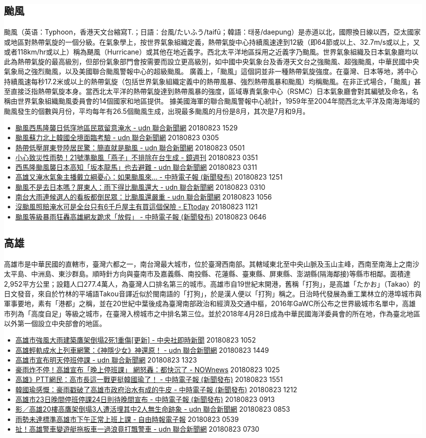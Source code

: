 ## 颱風

颱風（英语：Typhoon，香港天文台縮寫T.；日語：台風/たいふう/taifū；韓語：태풍/daepung）是赤道以北，國際換日線以西，亞太國家或地區對熱帶氣旋的一個分級。在氣象學上，按世界氣象組織定義，熱帶氣旋中心持續風速達到12級（即64節或以上、32.7m/s或以上，又或者118km/hr或以上）稱為颶風（Hurricane）或其他在地近義字。西北太平洋地區採用之近義字乃颱風。世界氣象組織及日本氣象廳均以此為熱帶氣旋的最高級別，但部份氣象部門會按需要而設立更高級別，如中國中央氣象台及香港天文台之強颱風、超強颱風，中華民國中央氣象局之強烈颱風，以及美國聯合颱風警報中心的超級颱風。
廣義上，「颱風」這個詞並非一種熱帶氣旋強度。在臺灣、日本等地，將中心持續風速每秒17.2米或以上的熱帶氣旋（包括世界氣象組織定義中的熱帶風暴、強烈熱帶風暴和颱風）均稱颱風。在非正式場合，「颱風」甚至直接泛指熱帶氣旋本身。當西北太平洋的熱帶氣旋達到熱帶風暴的強度，區域專責氣象中心（RSMC）日本氣象廳會對其編號及命名，名稱由世界氣象組織颱風委員會的14個國家和地區提供。
據美國海軍的聯合颱風警報中心統計，1959年至2004年間西北太平洋及南海海域的颱風發生的個數與月份，平均每年有26.5個颱風生成，出現最多颱風的月份是8月，其次是7月和9月。
- [颱風西馬隆襲日低窪地區民眾留意淹水 - udn 聯合新聞網](https://www.udn.com/news/story/6809/3327004 "颱風西馬隆襲日低窪地區民眾留意淹水 - udn 聯合新聞網") 20180823 1529
- [颱風蘇力北上韓國全境面臨考驗 - udn 聯合新聞網](https://udn.com/news/story/6809/3325168 "颱風蘇力北上韓國全境面臨考驗 - udn 聯合新聞網") 20180823 0305
- [熱帶低壓屏東登陸居民驚：簡直就是颱風 - udn 聯合新聞網](https://udn.com/news/story/7327/3325597 "熱帶低壓屏東登陸居民驚：簡直就是颱風 - udn 聯合新聞網") 20180823 0501
- [小心致災性雨勢！21號準颱風「燕子」不排除在台生成 - 鏡週刊](https://www.mirrormedia.mg/story/20180823edi001 "小心致災性雨勢！21號準颱風「燕子」不排除在台生成 - 鏡週刊") 20180823 0351
- [西馬隆颱風襲日本高知「坂本龍馬」也去避難 - udn 聯合新聞網](https://udn.com/news/story/6809/3325212 "西馬隆颱風襲日本高知「坂本龍馬」也去避難 - udn 聯合新聞網") 20180823 0311
- [高雄又淹水氣象主播戴立綱憂心：如果颱風來... - 中時電子報 (新聞發布)](https://www.chinatimes.com/realtimenews/20180823004622-260404 "高雄又淹水氣象主播戴立綱憂心：如果颱風來... - 中時電子報 (新聞發布)") 20180823 1251
- [颱風不是去日本嗎？屏東人：雨下得比颱風還大 - udn 聯合新聞網](https://udn.com/news/story/7266/3325211 "颱風不是去日本嗎？屏東人：雨下得比颱風還大 - udn 聯合新聞網") 20180823 0310
- [南台大雨連候選人的看板都倒民眾：比颱風還嚴重 - udn 聯合新聞網](https://udn.com/news/story/7266/3326499 "南台大雨連候選人的看板都倒民眾：比颱風還嚴重 - udn 聯合新聞網") 20180823 1056
- [沒颱風照賠淹水可是全台只有6千戶屋主有買這個保險 - ETtoday](https://www.ettoday.net/news/20180823/1242576.htm "沒颱風照賠淹水可是全台只有6千戶屋主有買這個保險 - ETtoday") 20180823 1121
- [颱風等級暴雨狂轟高雄網友跪求「放假」 - 中時電子報 (新聞發布)](https://www.chinatimes.com/realtimenews/20180823002810-260405 "颱風等級暴雨狂轟高雄網友跪求「放假」 - 中時電子報 (新聞發布)") 20180823 0646

## 高雄

高雄市是中華民國的直轄市，臺灣六都之一，南台灣最大城市，位於臺灣西南部。其轄域東北至中央山脈及玉山主峰，西南至南海上之南沙太平島、中洲島、東沙群島。順時針方向與臺南市及嘉義縣、南投縣、花蓮縣、臺東縣、屏東縣、澎湖縣(隔海鄰接)等縣市相鄰。面積達2,952平方公里；設籍人口277.4萬人，為臺灣人口排名第三的城市。高雄市自19世紀末開港，舊稱「打狗」，是高雄「たかお」（Takao）的日文發音，來自於竹林的平埔語Takou音譯近似於閩南語的「打狗」，於是漢人便以「打狗」稱之。日治時代發展為重工業林立的港埠城市與軍事要地，素有「港都」之稱，並在20世紀中葉後成為臺灣南部政治和經濟及交通中樞，2016年GaWC所公布之世界級城市名單中，高雄市列為「高度自足」等級之城市，在臺灣入榜城市之中排名第三位。並於2018年4月28日成為中華民國海洋委員會的所在地，作為臺北地區以外第一個設立中央部會的地區。
- [高雄市強風大雨建築鷹架倒塌2死1重傷[更新] - 中央社即時新聞](http://www.cna.com.tw/news/firstnews/201808235011-1.aspx "高雄市強風大雨建築鷹架倒塌2死1重傷[更新] - 中央社即時新聞") 20180823 1052
- [高雄輕軌成水上列車網驚：《神隱少女》神還原！ - udn 聯合新聞網](https://udn.com/news/story/12436/3326951 "高雄輕軌成水上列車網驚：《神隱少女》神還原！ - udn 聯合新聞網") 20180823 1449
- [高雄市宣布明天停班停課 - udn 聯合新聞網](https://udn.com/news/story/7327/3326794 "高雄市宣布明天停班停課 - udn 聯合新聞網") 20180823 1323
- [豪雨炸不停！高雄宣布「晚上停班課」 網怒轟：都快沉了 - NOWnews](https://www.nownews.com/news/20180823/2805173 "豪雨炸不停！高雄宣布「晚上停班課」 網怒轟：都快沉了 - NOWnews") 20180823 1025
- [高雄》PTT網民：高市長這一戰更挺韓國瑜了！ - 中時電子報 (新聞發布)](https://www.chinatimes.com/realtimenews/20180823005082-260407 "高雄》PTT網民：高市長這一戰更挺韓國瑜了！ - 中時電子報 (新聞發布)") 20180823 1551
- [韓國瑜感慨：豪雨戳破了高雄市政府治水有成的牛皮 - 中時電子報 (新聞發布)](https://www.chinatimes.com/realtimenews/20180823004540-260407 "韓國瑜感慨：豪雨戳破了高雄市政府治水有成的牛皮 - 中時電子報 (新聞發布)") 20180823 1212
- [高雄市23日晚間停班停課24日則待晚間宣布 - 中時電子報 (新聞發布)](https://www.chinatimes.com/realtimenews/20180823003671-260405 "高雄市23日晚間停班停課24日則待晚間宣布 - 中時電子報 (新聞發布)") 20180823 0913
- [影／高雄20樓高鷹架倒塌3人遭活埋其中2人無生命跡象 - udn 聯合新聞網](https://udn.com/news/story/6656/3326206 "影／高雄20樓高鷹架倒塌3人遭活埋其中2人無生命跡象 - udn 聯合新聞網") 20180823 0853
- [雨勢未達標準高雄市下午正常上班上課 - 自由時報電子報](http://news.ltn.com.tw/news/life/breakingnews/2528552 "雨勢未達標準高雄市下午正常上班上課 - 自由時報電子報") 20180823 0539
- [扯！高雄警車變遊艇拖板車一過浪竟打飄警車 - udn 聯合新聞網](https://udn.com/news/story/7266/3326001 "扯！高雄警車變遊艇拖板車一過浪竟打飄警車 - udn 聯合新聞網") 20180823 0730
